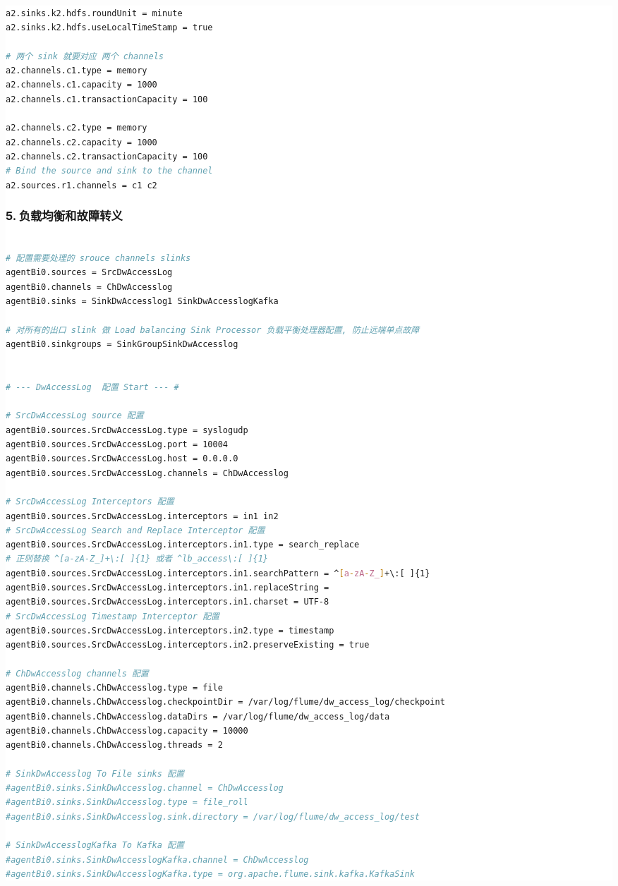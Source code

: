 ``` sh
a2.sinks.k2.hdfs.roundUnit = minute
a2.sinks.k2.hdfs.useLocalTimeStamp = true

# 两个 sink 就要对应 两个 channels
a2.channels.c1.type = memory
a2.channels.c1.capacity = 1000
a2.channels.c1.transactionCapacity = 100

a2.channels.c2.type = memory
a2.channels.c2.capacity = 1000
a2.channels.c2.transactionCapacity = 100
# Bind the source and sink to the channel
a2.sources.r1.channels = c1 c2
```


### 5. 负载均衡和故障转义

``` sh

# 配置需要处理的 srouce channels slinks
agentBi0.sources = SrcDwAccessLog
agentBi0.channels = ChDwAccesslog
agentBi0.sinks = SinkDwAccesslog1 SinkDwAccesslogKafka

# 对所有的出口 slink 做 Load balancing Sink Processor 负载平衡处理器配置, 防止远端单点故障
agentBi0.sinkgroups = SinkGroupSinkDwAccesslog


# --- DwAccessLog  配置 Start --- #

# SrcDwAccessLog source 配置
agentBi0.sources.SrcDwAccessLog.type = syslogudp
agentBi0.sources.SrcDwAccessLog.port = 10004
agentBi0.sources.SrcDwAccessLog.host = 0.0.0.0
agentBi0.sources.SrcDwAccessLog.channels = ChDwAccesslog

# SrcDwAccessLog Interceptors 配置
agentBi0.sources.SrcDwAccessLog.interceptors = in1 in2
# SrcDwAccessLog Search and Replace Interceptor 配置
agentBi0.sources.SrcDwAccessLog.interceptors.in1.type = search_replace
# 正则替换 ^[a-zA-Z_]+\:[ ]{1} 或者 ^lb_access\:[ ]{1}
agentBi0.sources.SrcDwAccessLog.interceptors.in1.searchPattern = ^[a-zA-Z_]+\:[ ]{1}
agentBi0.sources.SrcDwAccessLog.interceptors.in1.replaceString =
agentBi0.sources.SrcDwAccessLog.interceptors.in1.charset = UTF-8
# SrcDwAccessLog Timestamp Interceptor 配置
agentBi0.sources.SrcDwAccessLog.interceptors.in2.type = timestamp
agentBi0.sources.SrcDwAccessLog.interceptors.in2.preserveExisting = true

# ChDwAccesslog channels 配置
agentBi0.channels.ChDwAccesslog.type = file
agentBi0.channels.ChDwAccesslog.checkpointDir = /var/log/flume/dw_access_log/checkpoint
agentBi0.channels.ChDwAccesslog.dataDirs = /var/log/flume/dw_access_log/data
agentBi0.channels.ChDwAccesslog.capacity = 10000
agentBi0.channels.ChDwAccesslog.threads = 2

# SinkDwAccesslog To File sinks 配置
#agentBi0.sinks.SinkDwAccesslog.channel = ChDwAccesslog
#agentBi0.sinks.SinkDwAccesslog.type = file_roll
#agentBi0.sinks.SinkDwAccesslog.sink.directory = /var/log/flume/dw_access_log/test

# SinkDwAccesslogKafka To Kafka 配置
#agentBi0.sinks.SinkDwAccesslogKafka.channel = ChDwAccesslog
#agentBi0.sinks.SinkDwAccesslogKafka.type = org.apache.flume.sink.kafka.KafkaSink
```